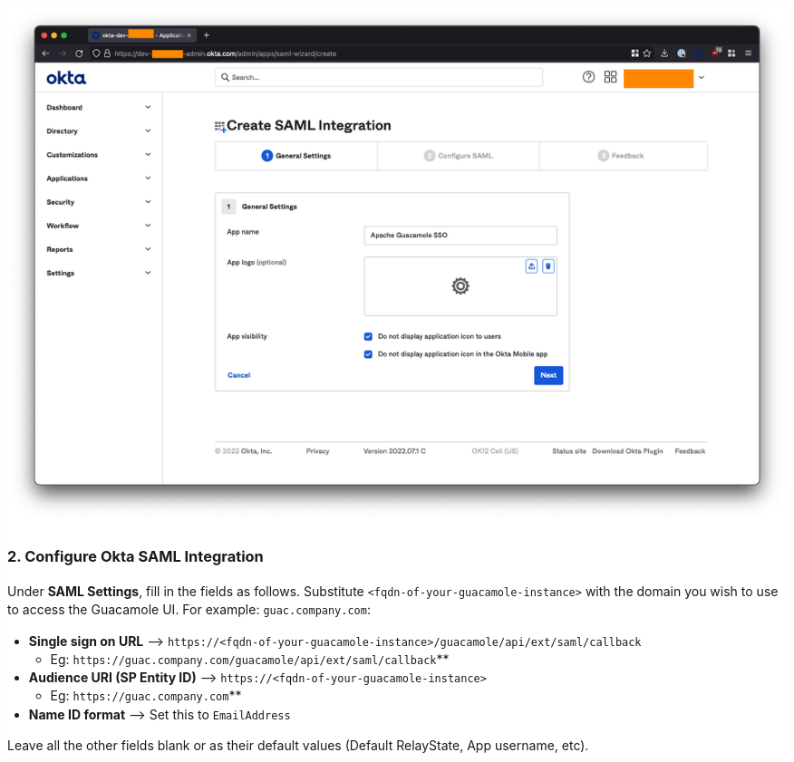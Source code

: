 ![18](18.png)



### 2. Configure Okta SAML Integration

Under **SAML Settings**, fill in the fields as follows. Substitute `<fqdn-of-your-guacamole-instance>` with the domain you wish to use to access the Guacamole UI. For example: `guac.company.com`:

* **Single sign on URL** --> `https://<fqdn-of-your-guacamole-instance>/guacamole/api/ext/saml/callback`
  * Eg: `https://guac.company.com/guacamole/api/ext/saml/callback`**
* **Audience URI (SP Entity ID)** --> `https://<fqdn-of-your-guacamole-instance>`
  * Eg: `https://guac.company.com`**
* **Name ID format** --> Set this to `EmailAddress`

Leave all the other fields blank or as their default values (Default RelayState, App username, etc).
